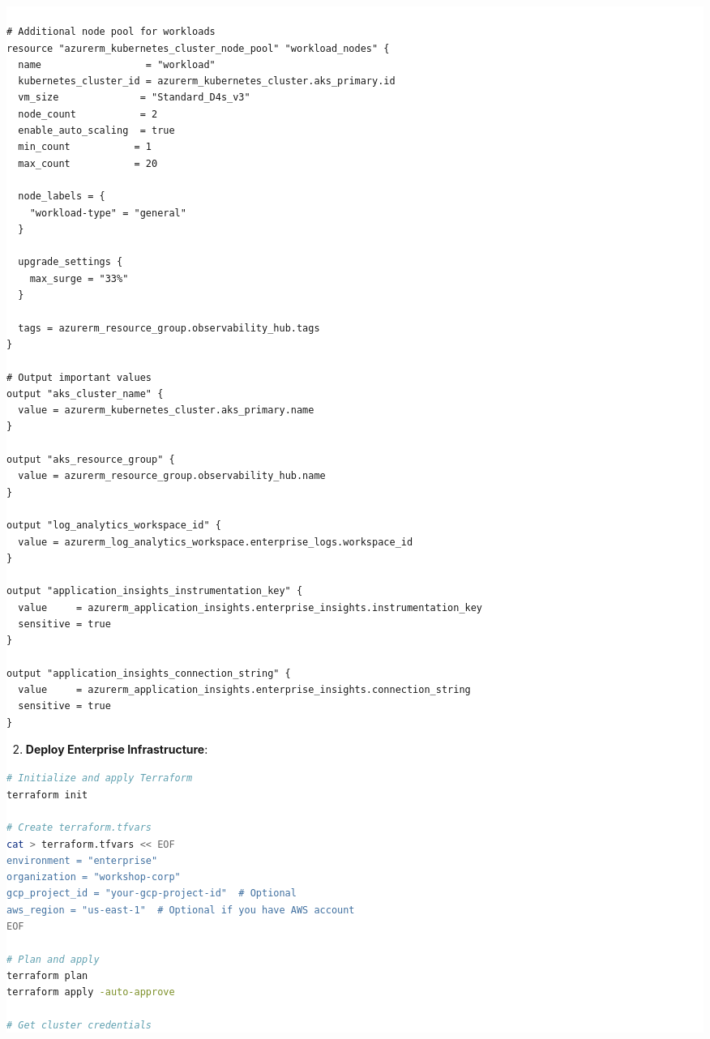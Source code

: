 ```hcl

# Additional node pool for workloads
resource "azurerm_kubernetes_cluster_node_pool" "workload_nodes" {
  name                  = "workload"
  kubernetes_cluster_id = azurerm_kubernetes_cluster.aks_primary.id
  vm_size              = "Standard_D4s_v3"
  node_count           = 2
  enable_auto_scaling  = true
  min_count           = 1
  max_count           = 20
  
  node_labels = {
    "workload-type" = "general"
  }

  upgrade_settings {
    max_surge = "33%"
  }

  tags = azurerm_resource_group.observability_hub.tags
}

# Output important values
output "aks_cluster_name" {
  value = azurerm_kubernetes_cluster.aks_primary.name
}

output "aks_resource_group" {
  value = azurerm_resource_group.observability_hub.name
}

output "log_analytics_workspace_id" {
  value = azurerm_log_analytics_workspace.enterprise_logs.workspace_id
}

output "application_insights_instrumentation_key" {
  value     = azurerm_application_insights.enterprise_insights.instrumentation_key
  sensitive = true
}

output "application_insights_connection_string" {
  value     = azurerm_application_insights.enterprise_insights.connection_string
  sensitive = true
}
```

2. **Deploy Enterprise Infrastructure**:
```bash
# Initialize and apply Terraform
terraform init

# Create terraform.tfvars
cat > terraform.tfvars << EOF
environment = "enterprise"
organization = "workshop-corp"
gcp_project_id = "your-gcp-project-id"  # Optional
aws_region = "us-east-1"  # Optional if you have AWS account
EOF

# Plan and apply
terraform plan
terraform apply -auto-approve

# Get cluster credentials
```